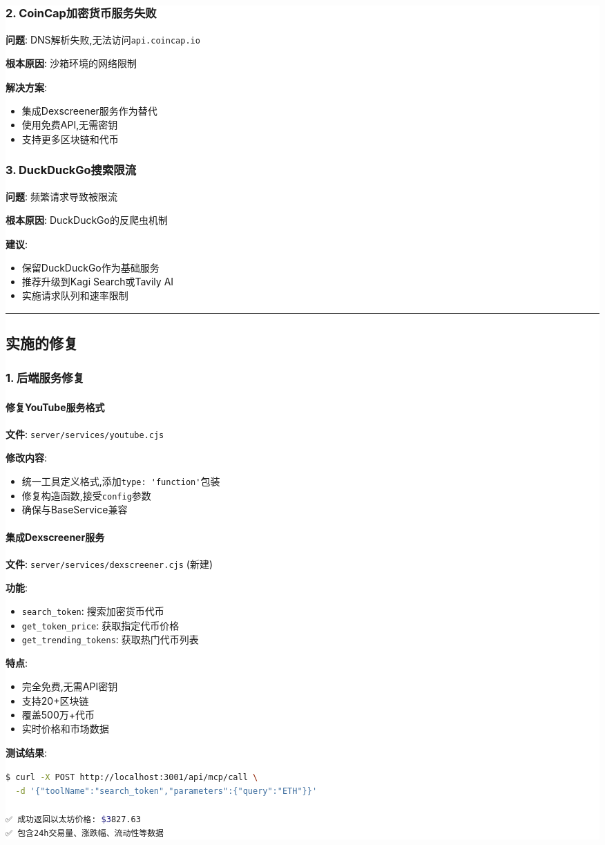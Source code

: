 ### 2. CoinCap加密货币服务失败

**问题**: DNS解析失败,无法访问`api.coincap.io`

**根本原因**: 沙箱环境的网络限制

**解决方案**: 
- 集成Dexscreener服务作为替代
- 使用免费API,无需密钥
- 支持更多区块链和代币

### 3. DuckDuckGo搜索限流

**问题**: 频繁请求导致被限流

**根本原因**: DuckDuckGo的反爬虫机制

**建议**: 
- 保留DuckDuckGo作为基础服务
- 推荐升级到Kagi Search或Tavily AI
- 实施请求队列和速率限制

---

## 实施的修复

### 1. 后端服务修复

#### 修复YouTube服务格式
**文件**: `server/services/youtube.cjs`

**修改内容**:
- 统一工具定义格式,添加`type: 'function'`包装
- 修复构造函数,接受`config`参数
- 确保与BaseService兼容

#### 集成Dexscreener服务
**文件**: `server/services/dexscreener.cjs` (新建)

**功能**:
- `search_token`: 搜索加密货币代币
- `get_token_price`: 获取指定代币价格
- `get_trending_tokens`: 获取热门代币列表

**特点**:
- 完全免费,无需API密钥
- 支持20+区块链
- 覆盖500万+代币
- 实时价格和市场数据

**测试结果**:
```bash
$ curl -X POST http://localhost:3001/api/mcp/call \
  -d '{"toolName":"search_token","parameters":{"query":"ETH"}}'

✅ 成功返回以太坊价格: $3827.63
✅ 包含24h交易量、涨跌幅、流动性等数据
```

